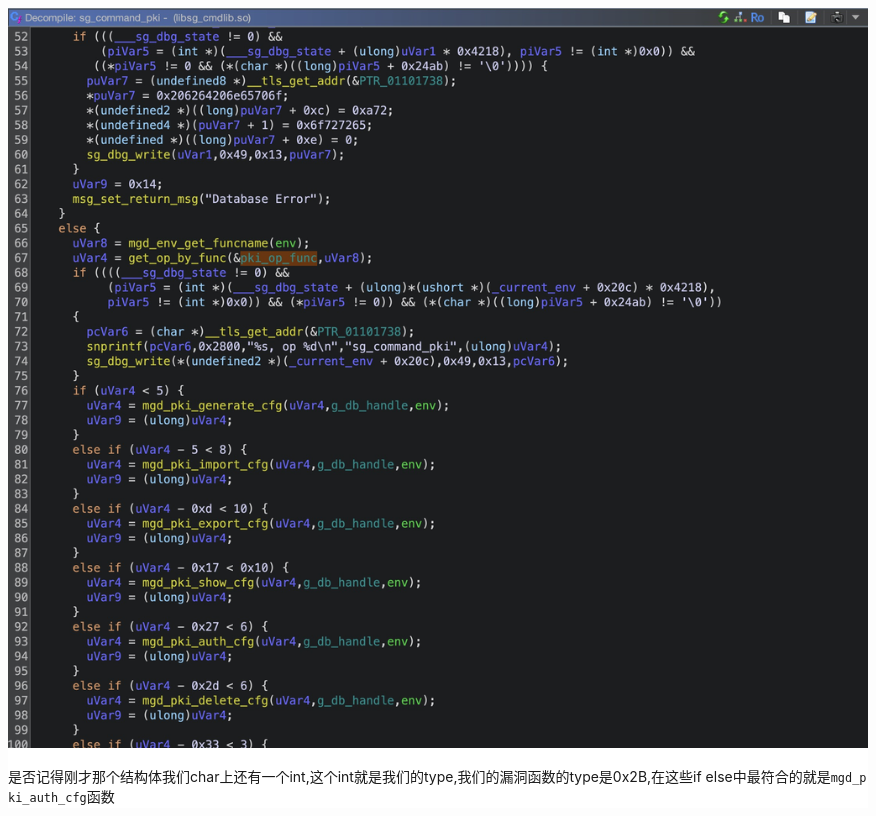 ![img](./sg_command_pki.jpg)

是否记得刚才那个结构体我们char上还有一个int,这个int就是我们的type,我们的漏洞函数的type是0x2B,在这些if else中最符合的就是`mgd_pki_auth_cfg`函数
